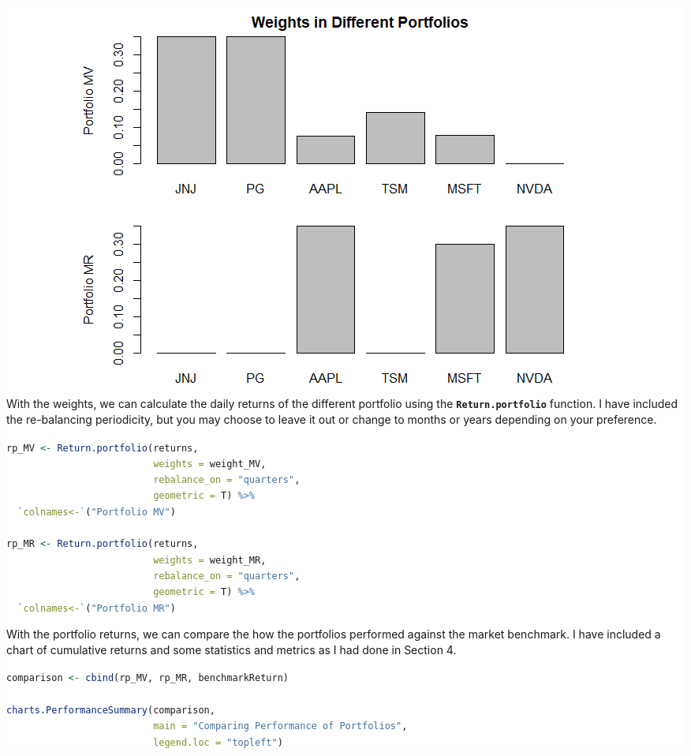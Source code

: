 <img src="Portfolio-Optimization-and-Back-testing_files/figure-gfm/Extract weights-1.png" style="display: block; margin: auto;" />

With the weights, we can calculate the daily returns of the different
portfolio using the **`Return.portfolio`** function. I have included the
re-balancing periodicity, but you may choose to leave it out or change
to months or years depending on your preference.

``` r
rp_MV <- Return.portfolio(returns, 
                          weights = weight_MV,
                          rebalance_on = "quarters",
                          geometric = T) %>%
  `colnames<-`("Portfolio MV")

rp_MR <- Return.portfolio(returns, 
                          weights = weight_MR,
                          rebalance_on = "quarters",
                          geometric = T) %>%
  `colnames<-`("Portfolio MR")
```

With the portfolio returns, we can compare the how the portfolios
performed against the market benchmark. I have included a chart of
cumulative returns and some statistics and metrics as I had done in
Section 4.

``` r
comparison <- cbind(rp_MV, rp_MR, benchmarkReturn)

charts.PerformanceSummary(comparison,
                          main = "Comparing Performance of Portfolios",
                          legend.loc = "topleft")
```
